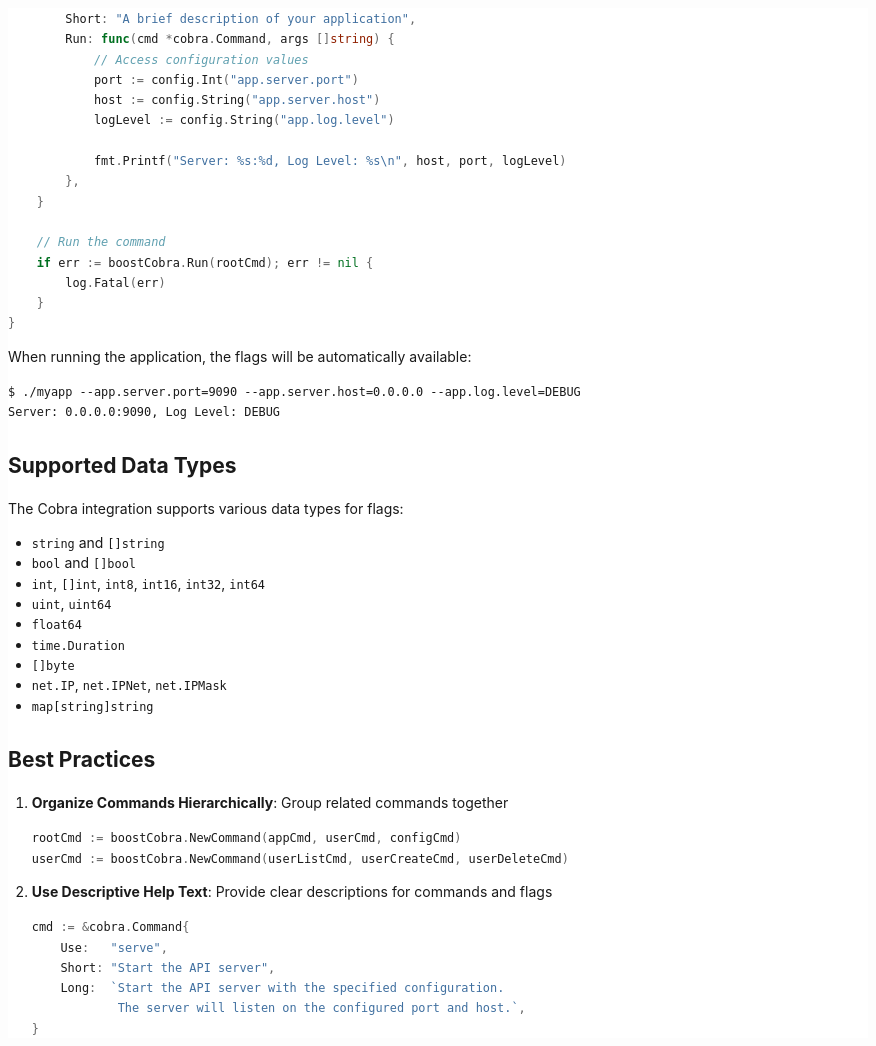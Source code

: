 ```go
        Short: "A brief description of your application",
        Run: func(cmd *cobra.Command, args []string) {
            // Access configuration values
            port := config.Int("app.server.port")
            host := config.String("app.server.host")
            logLevel := config.String("app.log.level")
            
            fmt.Printf("Server: %s:%d, Log Level: %s\n", host, port, logLevel)
        },
    }
    
    // Run the command
    if err := boostCobra.Run(rootCmd); err != nil {
        log.Fatal(err)
    }
}
```

When running the application, the flags will be automatically available:

```
$ ./myapp --app.server.port=9090 --app.server.host=0.0.0.0 --app.log.level=DEBUG
Server: 0.0.0.0:9090, Log Level: DEBUG
```

## Supported Data Types

The Cobra integration supports various data types for flags:

- `string` and `[]string`
- `bool` and `[]bool`
- `int`, `[]int`, `int8`, `int16`, `int32`, `int64`
- `uint`, `uint64`
- `float64`
- `time.Duration`
- `[]byte`
- `net.IP`, `net.IPNet`, `net.IPMask`
- `map[string]string`

## Best Practices

1. **Organize Commands Hierarchically**: Group related commands together
   ```go
   rootCmd := boostCobra.NewCommand(appCmd, userCmd, configCmd)
   userCmd := boostCobra.NewCommand(userListCmd, userCreateCmd, userDeleteCmd)
   ```

2. **Use Descriptive Help Text**: Provide clear descriptions for commands and flags
   ```go
   cmd := &cobra.Command{
       Use:   "serve",
       Short: "Start the API server",
       Long:  `Start the API server with the specified configuration.
               The server will listen on the configured port and host.`,
   }
   ```
